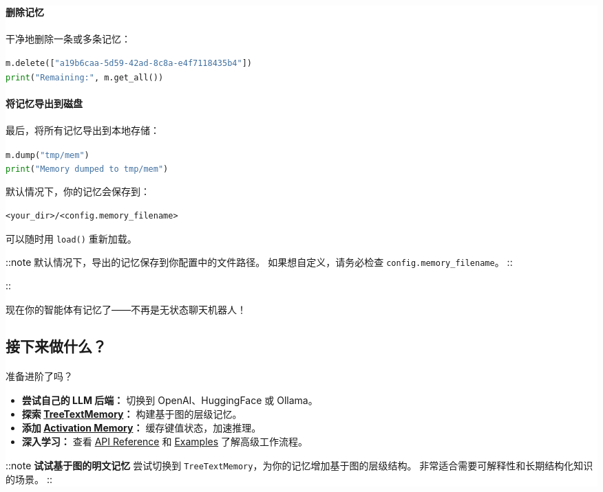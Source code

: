 #### 删除记忆

干净地删除一条或多条记忆：

```python
m.delete(["a19b6caa-5d59-42ad-8c8a-e4f7118435b4"])
print("Remaining:", m.get_all())
```

#### 将记忆导出到磁盘

最后，将所有记忆导出到本地存储：

```python
m.dump("tmp/mem")
print("Memory dumped to tmp/mem")
```

默认情况下，你的记忆会保存到：

```
<your_dir>/<config.memory_filename>
```

可以随时用 `load()` 重新加载。

::note
默认情况下，导出的记忆保存到你配置中的文件路径。
如果想自定义，请务必检查 <code>config.memory\_filename</code>。
::

::

现在你的智能体有记忆了——不再是无状态聊天机器人！

## 接下来做什么？

准备进阶了吗？

- **尝试自己的 LLM 后端：** 切换到 OpenAI、HuggingFace 或 Ollama。
- **探索 [TreeTextMemory](/modules/memories/tree_textual_memory)：** 构建基于图的层级记忆。
- **添加 [Activation Memory](/modules/memories/kv_cache_memory)：** 缓存键值状态，加速推理。
- **深入学习：** 查看 [API Reference](/api-reference/configure-memos) 和 [Examples](/getting_started/examples) 了解高级工作流程。

::note
**试试基于图的明文记忆**
尝试切换到 <code>TreeTextMemory</code>，为你的记忆增加基于图的层级结构。
非常适合需要可解释性和长期结构化知识的场景。
::
